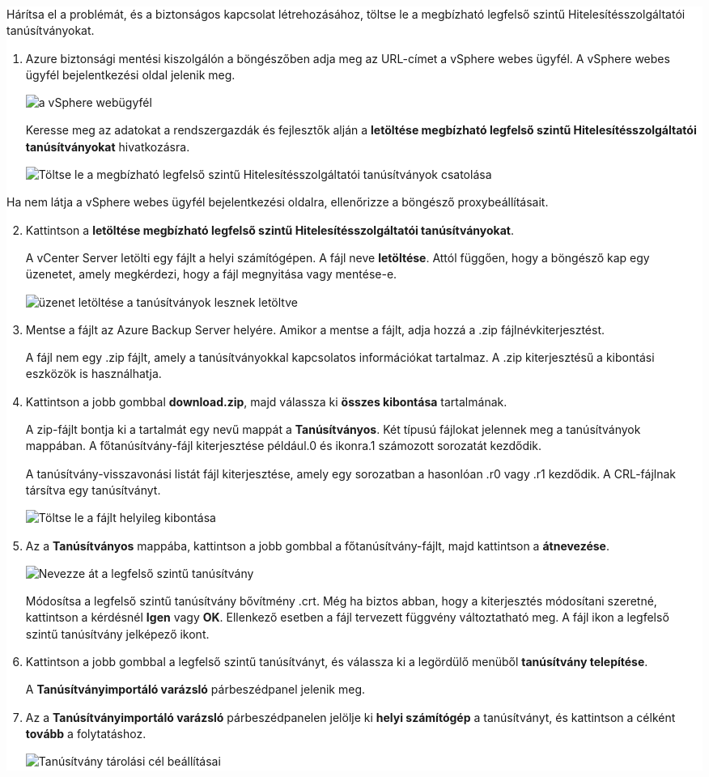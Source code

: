 Hárítsa el a problémát, és a biztonságos kapcsolat létrehozásához, töltse le a megbízható legfelső szintű Hitelesítésszolgáltatói tanúsítványokat.

1. Azure biztonsági mentési kiszolgálón a böngészőben adja meg az URL-címet a vSphere webes ügyfél. A vSphere webes ügyfél bejelentkezési oldal jelenik meg.

    ![a vSphere webügyfél](./media/backup-azure-backup-server-vmware/vsphere-web-client.png)

    Keresse meg az adatokat a rendszergazdák és fejlesztők alján a **letöltése megbízható legfelső szintű Hitelesítésszolgáltatói tanúsítványokat** hivatkozásra.

    ![Töltse le a megbízható legfelső szintű Hitelesítésszolgáltatói tanúsítványok csatolása](./media/backup-azure-backup-server-vmware/vmware-download-ca-cert-prompt.png)

  Ha nem látja a vSphere webes ügyfél bejelentkezési oldalra, ellenőrizze a böngésző proxybeállításait.

2. Kattintson a **letöltése megbízható legfelső szintű Hitelesítésszolgáltatói tanúsítványokat**.

    A vCenter Server letölti egy fájlt a helyi számítógépen. A fájl neve **letöltése**. Attól függően, hogy a böngésző kap egy üzenetet, amely megkérdezi, hogy a fájl megnyitása vagy mentése-e.

    ![üzenet letöltése a tanúsítványok lesznek letöltve](./media/backup-azure-backup-server-vmware/download-certs.png)

3. Mentse a fájlt az Azure Backup Server helyére. Amikor a mentse a fájlt, adja hozzá a .zip fájlnévkiterjesztést.

    A fájl nem egy .zip fájlt, amely a tanúsítványokkal kapcsolatos információkat tartalmaz. A .zip kiterjesztésű a kibontási eszközök is használhatja.

4. Kattintson a jobb gombbal **download.zip**, majd válassza ki **összes kibontása** tartalmának.

    A zip-fájlt bontja ki a tartalmát egy nevű mappát a **Tanúsítványos**. Két típusú fájlokat jelennek meg a tanúsítványok mappában. A főtanúsítvány-fájl kiterjesztése például.0 és ikonra.1 számozott sorozatát kezdődik.
    
    A tanúsítvány-visszavonási listát fájl kiterjesztése, amely egy sorozatban a hasonlóan .r0 vagy .r1 kezdődik. A CRL-fájlnak társítva egy tanúsítványt.

    ![Töltse le a fájlt helyileg kibontása ](./media/backup-azure-backup-server-vmware/extracted-files-in-certs-folder.png)

5. Az a **Tanúsítványos** mappába, kattintson a jobb gombbal a főtanúsítvány-fájlt, majd kattintson a **átnevezése**.

    ![Nevezze át a legfelső szintű tanúsítvány ](./media/backup-azure-backup-server-vmware/rename-cert.png)

    Módosítsa a legfelső szintű tanúsítvány bővítmény .crt. Még ha biztos abban, hogy a kiterjesztés módosítani szeretné, kattintson a kérdésnél **Igen** vagy **OK**. Ellenkező esetben a fájl tervezett függvény változtatható meg. A fájl ikon a legfelső szintű tanúsítvány jelképező ikont.

6. Kattintson a jobb gombbal a legfelső szintű tanúsítványt, és válassza ki a legördülő menüből **tanúsítvány telepítése**.

    A **Tanúsítványimportáló varázsló** párbeszédpanel jelenik meg.

7. Az a **Tanúsítványimportáló varázsló** párbeszédpanelen jelölje ki **helyi számítógép** a tanúsítványt, és kattintson a célként **tovább** a folytatáshoz.

    ![Tanúsítvány tárolási cél beállításai ](./media/backup-azure-backup-server-vmware/certificate-import-wizard1.png)
